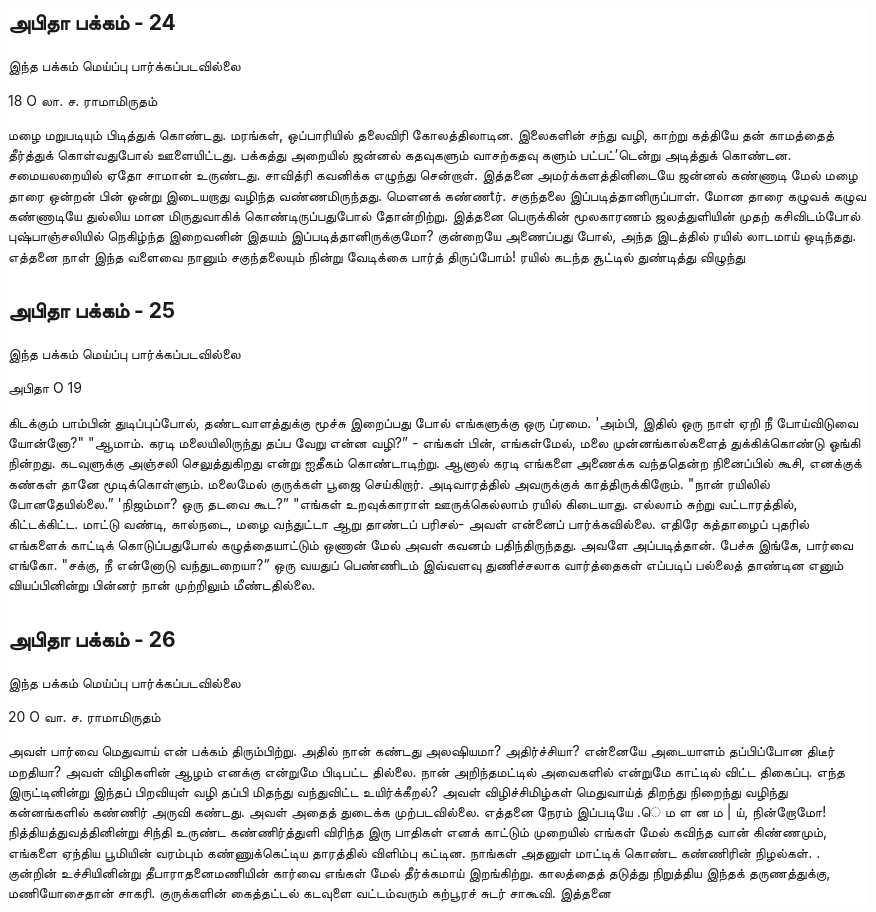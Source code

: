 ## அபிதா பக்கம் - 24


இந்த பக்கம் மெய்ப்பு பார்க்கப்படவில்லை

﻿18 O லா. ச. ராமாமிருதம்

  

மழை மறுபடியும் பிடித்துக் கொண்டது. மரங்கள், ஒப்பாரியில் தலைவிரி கோலத்திலாடின.
இலைகளின் சந்து வழி, காற்று கத்தியே தன் காமத்தைத் தீர்த்துக் கொள்வதுபோல்
ஊளையிட்டது. பக்கத்து அறையில் ஜன்னல் கதவுகளும் வாசற்கதவு களும் பட்பட்’டென்று
அடித்துக் கொண்டன. சமையலறையில் ஏதோ சாமான் உருண்டது. சாவித்ரி கவனிக்க எழுந்து
சென்றாள். இத்தனை அமர்க்களத்தினிடையே ஜன்னல் கண்ணாடி மேல் மழை தாரை ஒன்றன் பின்
ஒன்று இடையறாது வழிந்த வண்ணமிருந்தது. மெளனக் கண்ணtர். சகுந்தலை
இப்படித்தானிருப்பாள். மோன தாரை கழுவக் கழுவ கண்ணாடியே துல்லிய மான மிருதுவாகிக்
கொண்டிருப்பதுபோல் தோன்றிற்று. இத்தனை பெருக்கின் மூலகாரணம் ஜலத்துளியின் முதற்
கசிவிடம்போல் புஷ்பாஞ்சலியில் நெகிழ்ந்த இறைவனின் இதயம் இப்படித்தானிருக்குமோ?
குன்றையே அணைப்பது போல், அந்த இடத்தில் ரயில் லாடமாய் ஒடிந்தது. எத்தனை நாள் இந்த
வளைவை நானும் சகுந்தலையும் நின்று வேடிக்கை பார்த் திருப்போம்! ரயில் கடந்த
சூட்டில் துண்டித்து விழுந்து

## அபிதா பக்கம் - 25


இந்த பக்கம் மெய்ப்பு பார்க்கப்படவில்லை

அபிதா O 19

  

கிடக்கும் பாம்பின் துடிப்புப்போல், தண்டவாளத்துக்கு மூச்சு இறைப்பது போல்
எங்களுக்கு ஒரு ப்ரமை. 'அம்பி, இதில் ஒரு நாள் ஏறி நீ போய்விடுவை யோன்னோ?"
"ஆமாம். கரடி மலையிலிருந்து தப்ப வேறு என்ன வழி?” - எங்கள் பின், எங்கள்மேல், மலை
முன்னங்கால்களைத் துக்கிக்கொண்டு ஓங்கி நின்றது. கடவுளுக்கு அஞ்சலி செலுத்துகிறது
என்று ஐதீகம் கொண்டாடிற்று. ஆனால் கரடி எங்களை அணைக்க வந்ததென்ற நினைப்பில் கூசி,
எனக்குக் கண்கள் தானே மூடிக்கொள்ளும். மலைமேல் குருக்கள் பூஜை செய்கிறார்.
அடிவாரத்தில் அவருக்குக் காத்திருக்கிறோம். "நான் ரயிலில் போனதேயில்லை.”
'நிஜம்மா? ஒரு தடவை கூட?” "எங்கள் உறவுக்காராள் ஊருக்கெல்லாம் ரயில் கிடையாது.
எல்லாம் சுற்று வட்டாரத்தில், கிட்டக்கிட்ட. மாட்டு வண்டி, கால்நடை, மழை
வந்துட்டா ஆறு தாண்டப் பரிசல்- அவள் என்னைப் பார்க்கவில்லை. எதிரே கத்தாழைப்
புதரில் எங்களைக் காட்டிக் கொடுப்பதுபோல் கழுத்தையாட்டும் ஒணான் மேல் அவள் கவனம்
பதிந்திருந்தது. அவளே அப்படித்தான். பேச்சு இங்கே, பார்வை எங்கோ. "சக்கு, நீ
என்னோடு வந்துடறையா?” ஒரு வயதுப் பெண்ணிடம் இவ்வளவு துணிச்சலாக வார்த்தைகள்
எப்படிப் பல்லைத் தாண்டின எனும் வியப்பினின்று பின்னர் நான் முற்றிலும்
மீண்டதில்லை.

## அபிதா பக்கம் - 26


இந்த பக்கம் மெய்ப்பு பார்க்கப்படவில்லை

﻿20 O வா. ச. ராமாமிருதம்

  

அவள் பார்வை மெதுவாய் என் பக்கம் திரும்பிற்று. அதில் நான் கண்டது அலஷியமா?
அதிர்ச்சியா? என்னையே அடையாளம் தப்பிப்போன திடீர் மறதியா? அவள் விழிகளின் ஆழம்
எனக்கு என்றுமே பிடிபட்ட தில்லை. நான் அறிந்தமட்டில் அவைகளில் என்றுமே காட்டில்
விட்ட திகைப்பு. எந்த இருட்டினின்று இந்தப் பிறவியுள் வழி தப்பி மிதந்து
வந்துவிட்ட உயிர்க்கீறல்? அவள் விழிச்சிமிழ்கள் மெதுவாய்த் திறந்து நிறைந்து
வழிந்து கன்னங்களில் கண்ணிர் அருவி கண்டது. அவள் அதைத் துடைக்க முற்படவில்லை.
எத்தனை நேரம் இப்படியே .ெ ம ள ன ம | ய், நின்றோமோ! நித்தியத்துவத்தினின்று சிந்தி
உருண்ட கண்ணிர்த்துளி விரிந்த இரு பாதிகள் எனக் காட்டும் முறையில் எங்கள் மேல்
கவிந்த வான் கிண்ணமும், எங்களை ஏந்திய பூமியின் வரம்பும் கண்ணுக்கெட்டிய
தாரத்தில் விளிம்பு கட்டின. நாங்கள் அதனுள் மாட்டிக் கொண்ட கண்ணிரின் நிழல்கள். .
குன்றின் உச்சியினின்று தீபாராதனைமணியின் கார்வை எங்கள் மேல் தீர்க்கமாய்
இறங்கிற்று. காலத்தைத் தடுத்து நிறுத்திய இந்தக் தருணத்துக்கு, மணியோசைதான்
சாகரி. குருக்களின் கைத்தட்டல் கடவுளை வட்டம்வரும் கற்பூரச் சுடர் சாகூவி. இத்தனை